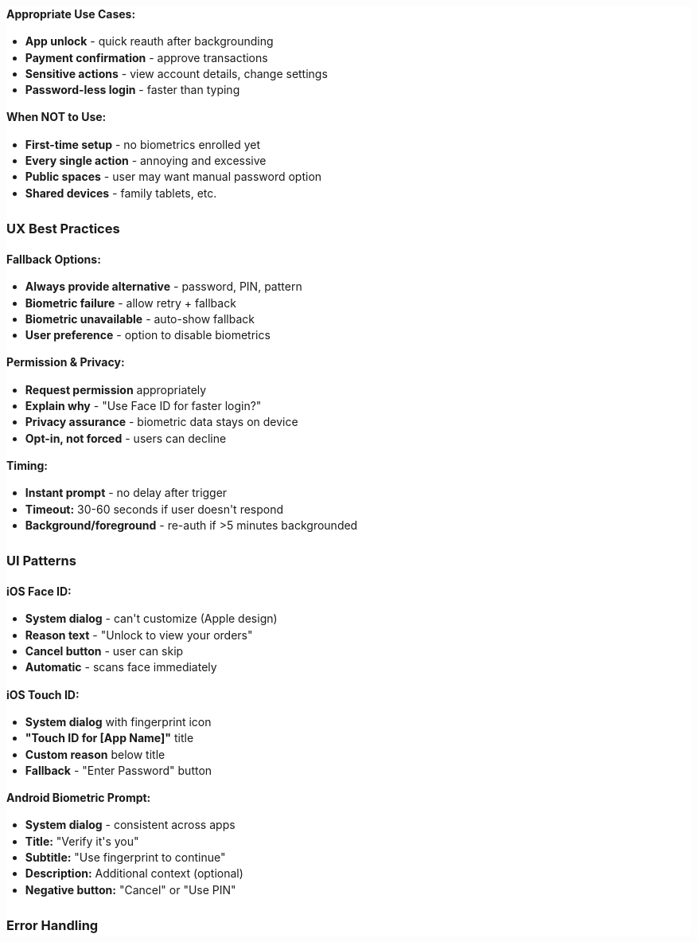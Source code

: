 **Appropriate Use Cases:**
- **App unlock** - quick reauth after backgrounding
- **Payment confirmation** - approve transactions
- **Sensitive actions** - view account details, change settings
- **Password-less login** - faster than typing

**When NOT to Use:**
- **First-time setup** - no biometrics enrolled yet
- **Every single action** - annoying and excessive
- **Public spaces** - user may want manual password option
- **Shared devices** - family tablets, etc.

### UX Best Practices

**Fallback Options:**
- **Always provide alternative** - password, PIN, pattern
- **Biometric failure** - allow retry + fallback
- **Biometric unavailable** - auto-show fallback
- **User preference** - option to disable biometrics

**Permission & Privacy:**
- **Request permission** appropriately
- **Explain why** - "Use Face ID for faster login?"
- **Privacy assurance** - biometric data stays on device
- **Opt-in, not forced** - users can decline

**Timing:**
- **Instant prompt** - no delay after trigger
- **Timeout:** 30-60 seconds if user doesn't respond
- **Background/foreground** - re-auth if >5 minutes backgrounded

### UI Patterns

**iOS Face ID:**
- **System dialog** - can't customize (Apple design)
- **Reason text** - "Unlock to view your orders"
- **Cancel button** - user can skip
- **Automatic** - scans face immediately

**iOS Touch ID:**
- **System dialog** with fingerprint icon
- **"Touch ID for [App Name]"** title
- **Custom reason** below title
- **Fallback** - "Enter Password" button

**Android Biometric Prompt:**
- **System dialog** - consistent across apps
- **Title:** "Verify it's you"
- **Subtitle:** "Use fingerprint to continue"
- **Description:** Additional context (optional)
- **Negative button:** "Cancel" or "Use PIN"

### Error Handling
